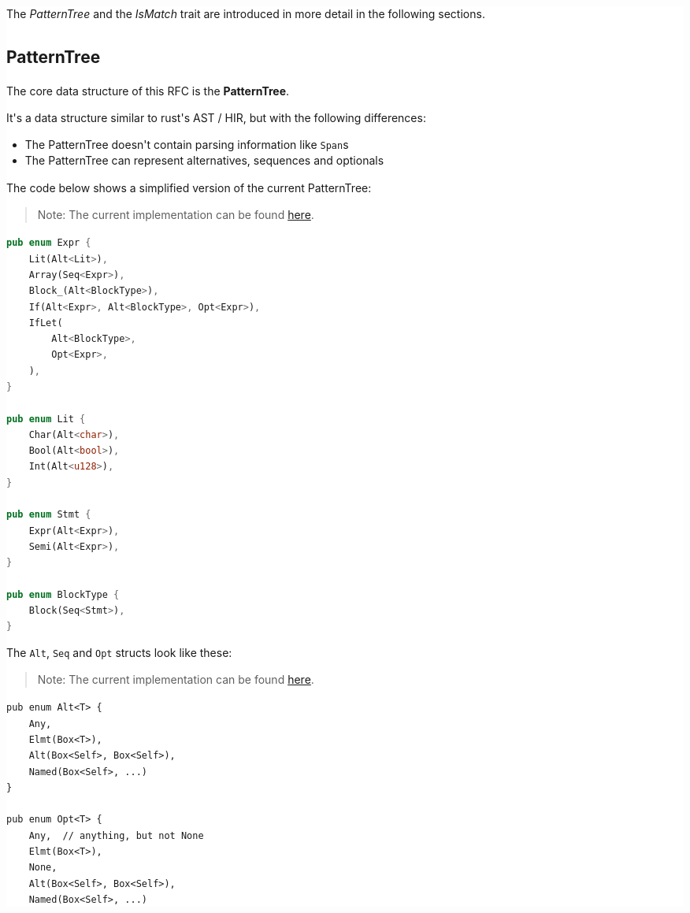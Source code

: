 The *PatternTree* and the *IsMatch* trait are introduced in more detail in the
following sections.

## PatternTree

The core data structure of this RFC is the **PatternTree**.

It's a data structure similar to rust's AST / HIR, but with the following
differences:

- The PatternTree doesn't contain parsing information like `Span`s
- The PatternTree can represent alternatives, sequences and optionals

The code below shows a simplified version of the current PatternTree:

> Note: The current implementation can be found
> [here](https://github.com/fkohlgrueber/pattern-matching/blob/dfb3bc9fbab69cec7c91e72564a63ebaa2ede638/pattern-match/src/pattern_tree.rs#L50-L96).


```rust
pub enum Expr {
    Lit(Alt<Lit>),
    Array(Seq<Expr>),
    Block_(Alt<BlockType>),
    If(Alt<Expr>, Alt<BlockType>, Opt<Expr>),
    IfLet(
        Alt<BlockType>,
        Opt<Expr>,
    ),
}

pub enum Lit {
    Char(Alt<char>),
    Bool(Alt<bool>),
    Int(Alt<u128>),
}

pub enum Stmt {
    Expr(Alt<Expr>),
    Semi(Alt<Expr>),
}

pub enum BlockType {
    Block(Seq<Stmt>),
}
```

The `Alt`, `Seq` and `Opt` structs look like these:

> Note: The current implementation can be found
> [here](https://github.com/fkohlgrueber/pattern-matching/blob/dfb3bc9fbab69cec7c91e72564a63ebaa2ede638/pattern-match/src/matchers.rs#L35-L60).

```rust,ignore
pub enum Alt<T> {
    Any,
    Elmt(Box<T>),
    Alt(Box<Self>, Box<Self>),
    Named(Box<Self>, ...)
}

pub enum Opt<T> {
    Any,  // anything, but not None
    Elmt(Box<T>),
    None,
    Alt(Box<Self>, Box<Self>),
    Named(Box<Self>, ...)
```